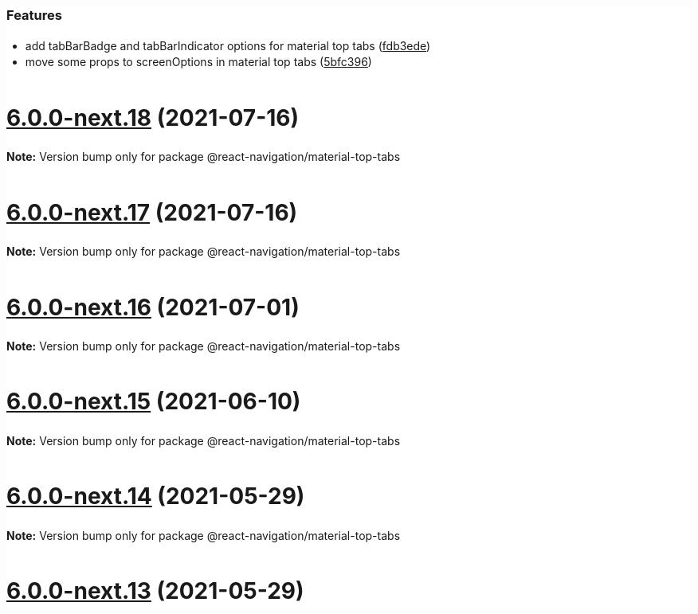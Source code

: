### Features

* add tabBarBadge and tabBarIndicator options for material top tabs ([fdb3ede](https://github.com/react-navigation/react-navigation/commit/fdb3ede3e0eb1e43c4be30c810663880e2f5467c))
* move some props to screenOptions in material top tabs ([5bfc396](https://github.com/react-navigation/react-navigation/commit/5bfc39668bb5dce8bd872e5ff87f4b3fd683cf62))

# [6.0.0-next.18](https://github.com/react-navigation/react-navigation/compare/@react-navigation/material-top-tabs@6.0.0-next.17...@react-navigation/material-top-tabs@6.0.0-next.18) (2021-07-16)

**Note:** Version bump only for package @react-navigation/material-top-tabs

# [6.0.0-next.17](https://github.com/react-navigation/react-navigation/compare/@react-navigation/material-top-tabs@6.0.0-next.16...@react-navigation/material-top-tabs@6.0.0-next.17) (2021-07-16)

**Note:** Version bump only for package @react-navigation/material-top-tabs

# [6.0.0-next.16](https://github.com/react-navigation/react-navigation/compare/@react-navigation/material-top-tabs@6.0.0-next.14...@react-navigation/material-top-tabs@6.0.0-next.16) (2021-07-01)

**Note:** Version bump only for package @react-navigation/material-top-tabs

# [6.0.0-next.15](https://github.com/react-navigation/react-navigation/compare/@react-navigation/material-top-tabs@6.0.0-next.14...@react-navigation/material-top-tabs@6.0.0-next.15) (2021-06-10)

**Note:** Version bump only for package @react-navigation/material-top-tabs

# [6.0.0-next.14](https://github.com/react-navigation/react-navigation/compare/@react-navigation/material-top-tabs@6.0.0-next.13...@react-navigation/material-top-tabs@6.0.0-next.14) (2021-05-29)

**Note:** Version bump only for package @react-navigation/material-top-tabs

# [6.0.0-next.13](https://github.com/react-navigation/react-navigation/compare/@react-navigation/material-top-tabs@6.0.0-next.12...@react-navigation/material-top-tabs@6.0.0-next.13) (2021-05-29)
